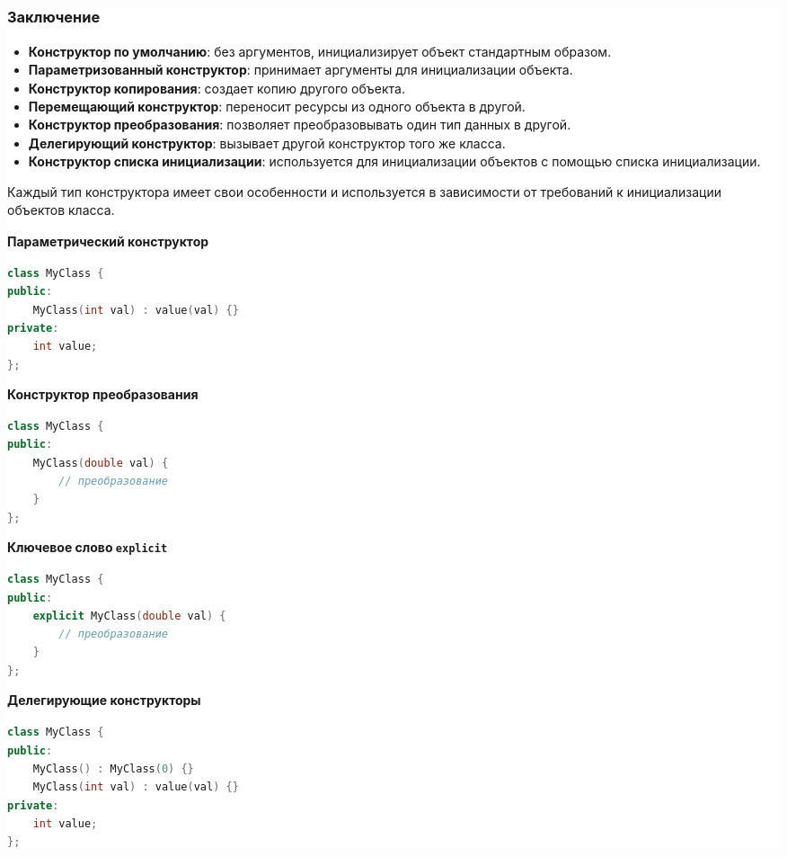 ### Заключение

- **Конструктор по умолчанию**: без аргументов, инициализирует объект стандартным образом.
- **Параметризованный конструктор**: принимает аргументы для инициализации объекта.
- **Конструктор копирования**: создает копию другого объекта.
- **Перемещающий конструктор**: переносит ресурсы из одного объекта в другой.
- **Конструктор преобразования**: позволяет преобразовывать один тип данных в другой.
- **Делегирующий конструктор**: вызывает другой конструктор того же класса.
- **Конструктор списка инициализации**: используется для инициализации объектов с помощью списка инициализации.

Каждый тип конструктора имеет свои особенности и используется в зависимости от требований к инициализации объектов класса.

**Параметрический конструктор**

```cpp
class MyClass {
public:
    MyClass(int val) : value(val) {}
private:
    int value;
};
```

**Конструктор преобразования**

```cpp
class MyClass {
public:
    MyClass(double val) {
        // преобразование
    }
};
```

**Ключевое слово `explicit`**

```cpp
class MyClass {
public:
    explicit MyClass(double val) {
        // преобразование
    }
};
```

**Делегирующие конструкторы**

```cpp
class MyClass {
public:
    MyClass() : MyClass(0) {}
    MyClass(int val) : value(val) {}
private:
    int value;
};
```
